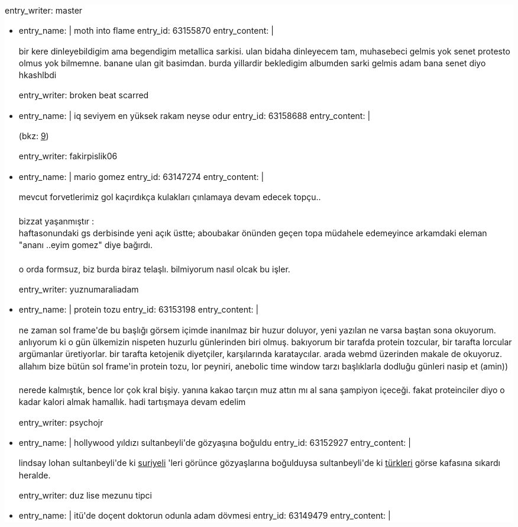   entry_writer: master
- entry_name: |
    moth into flame
  entry_id: 63155870
  entry_content: |
    
    bir kere dinleyebildigim ama begendigim metallica sarkisi. ulan bidaha dinleyecem tam, muhasebeci gelmis yok senet protesto olmus yok bilmemne. banane ulan git basimdan. burda yillardir bekledigim albumden sarki gelmis adam bana senet diyo hkashlbdi
    
  entry_writer: broken beat scarred
- entry_name: |
    iq seviyem en yüksek rakam neyse odur
  entry_id: 63158688
  entry_content: |
    
    (bkz:  <a class="b" href="/?q=9">9</a>)
   
  entry_writer: fakirpislik06
- entry_name: |
    mario gomez
  entry_id: 63147274
  entry_content: |
    
    mevcut forvetlerimiz gol kaçırdıkça kulakları çınlamaya devam edecek topçu..<br/><br/>bizzat yaşanmıştır :<br/>haftasonundaki gs derbisinde yeni açık üstte; aboubakar önünden geçen topa müdahele edemeyince arkamdaki eleman "ananı ..eyim gomez" diye bağırdı. <br/><br/>o orda formsuz, biz burda biraz telaşlı. bilmiyorum nasıl olcak bu işler.
   
  entry_writer: yuznumaraliadam
- entry_name: |
    protein tozu
  entry_id: 63153198
  entry_content: |
    
    ne zaman sol frame'de bu başlığı görsem içimde inanılmaz bir huzur doluyor, yeni yazılan ne varsa baştan sona okuyorum. anlıyorum ki o gün ülkemizin nispeten huzurlu günlerinden biri olmuş. bakıyorum bir tarafda protein tozcular, bir tarafta lorcular argümanlar üretiyorlar. bir tarafta ketojenik diyetçiler, karşılarında karataycılar. arada webmd üzerinden makale de okuyoruz. allahım bize bütün sol frame'in protein tozu, lor peyniri, anebolic time window tarzı başlıklarla dodluğu günleri nasip et (amin))<br/><br/>nerede kalmıştık, bence lor çok kral bişiy. yanına kakao tarçın muz attın mı al sana şampiyon içeceği. fakat proteinciler diyo o kadar kalori almak hamallık. hadi tartışmaya devam edelim
   
  entry_writer: psychojr
- entry_name: |
    hollywood yıldızı sultanbeyli'de gözyaşına boğuldu
  entry_id: 63152927
  entry_content: |
    
    lindsay lohan sultanbeyli'de ki  <a class="b" href="/?q=suriyeli">suriyeli</a> 'leri görünce gözyaşlarına boğulduysa sultanbeyli'de ki <a class="b" href="/?q=t%c3%bcrkleri">türkleri</a> görse kafasına sıkardı heralde.
   
  entry_writer: duz lise mezunu tipci
- entry_name: |
    itü'de doçent doktorun odunla adam dövmesi
  entry_id: 63149479
  entry_content: |
    